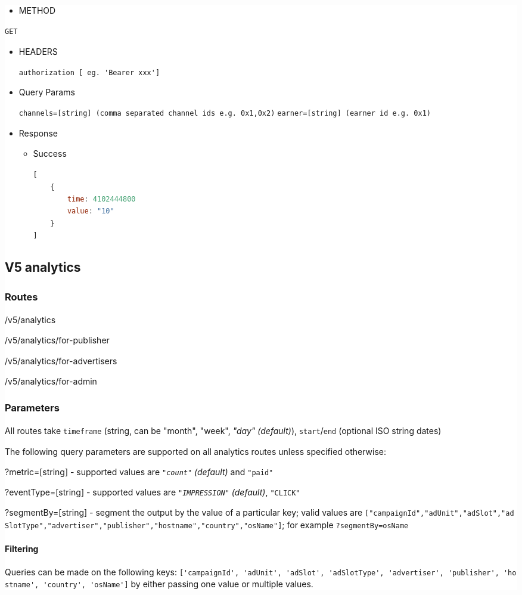 - METHOD

`GET`


- HEADERS
    
    `authorization [ eg. 'Bearer xxx']`

- Query Params

    `channels=[string] (comma separated channel ids e.g. 0x1,0x2)`
    `earner=[string] (earner id e.g. 0x1)`

- Response 

    * Success
        ```js
        [ 
            {
                time: 4102444800
                value: "10"
            }
        ]
        ```


## V5 analytics

### Routes

/v5/analytics

/v5/analytics/for-publisher

/v5/analytics/for-advertisers

/v5/analytics/for-admin

### Parameters

All routes take `timeframe` (string, can be "month", "week", *"day" (default)*), `start`/`end` (optional ISO string dates)

The following query parameters are supported on all analytics routes unless specified otherwise:

?metric=[string] - supported values are *`"count"` (default)* and `"paid"`

?eventType=[string] - supported values are *`"IMPRESSION"` (default)*, `"CLICK"`

?segmentBy=[string] - segment the output by the value of a particular key; valid values are `["campaignId","adUnit","adSlot","adSlotType","advertiser","publisher","hostname","country","osName"]`; for example `?segmentBy=osName`

#### Filtering

Queries can be made on the following keys: `['campaignId', 'adUnit', 'adSlot', 'adSlotType', 'advertiser', 'publisher', 'hostname', 'country', 'osName']` by either passing one value or multiple values.
